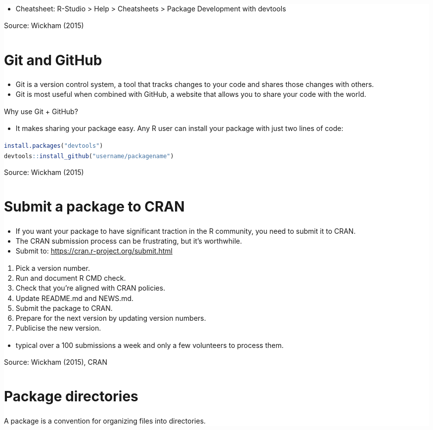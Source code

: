- Cheatsheet: R-Studio > Help > Cheatsheets > Package Development with devtools

Source: Wickham (2015)

Git and GitHub
========================================================

- Git is a version control system, a tool that tracks changes to your code and shares those changes with others.
- Git is most useful when combined with GitHub, a website that allows you to share your code with the world.

Why use Git + GitHub?
- It makes sharing your package easy. Any R user can install your package with just two lines of code:


```r
install.packages("devtools")
devtools::install_github("username/packagename")
```

Source: Wickham (2015)


Submit a package to CRAN
========================================================
- If you want your package to have significant traction in the R community, you need to submit it to CRAN.
- The CRAN submission process can be frustrating, but it’s worthwhile.
- Submit to: https://cran.r-project.org/submit.html

1. Pick a version number.
2. Run and document R CMD check.
3. Check that you’re aligned with CRAN policies.
4. Update README.md and NEWS.md.
5. Submit the package to CRAN.
6. Prepare for the next version by updating version numbers.
7. Publicise the new version.

- typical over a 100 submissions a week and only a few volunteers to process them.

Source: Wickham (2015), CRAN

Package directories
========================================================
A package is a convention for organizing files into directories.

